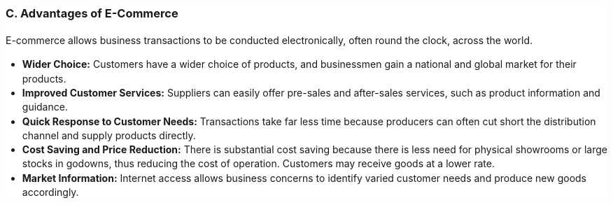 ### C. Advantages of E-Commerce
E-commerce allows business transactions to be conducted electronically, often round the clock, across the world.

*   **Wider Choice:** Customers have a wider choice of products, and businessmen gain a national and global market for their products.
*   **Improved Customer Services:** Suppliers can easily offer pre-sales and after-sales services, such as product information and guidance.
*   **Quick Response to Customer Needs:** Transactions take far less time because producers can often cut short the distribution channel and supply products directly.
*   **Cost Saving and Price Reduction:** There is substantial cost saving because there is less need for physical showrooms or large stocks in godowns, thus reducing the cost of operation. Customers may receive goods at a lower rate.
*   **Market Information:** Internet access allows business concerns to identify varied customer needs and produce new goods accordingly.